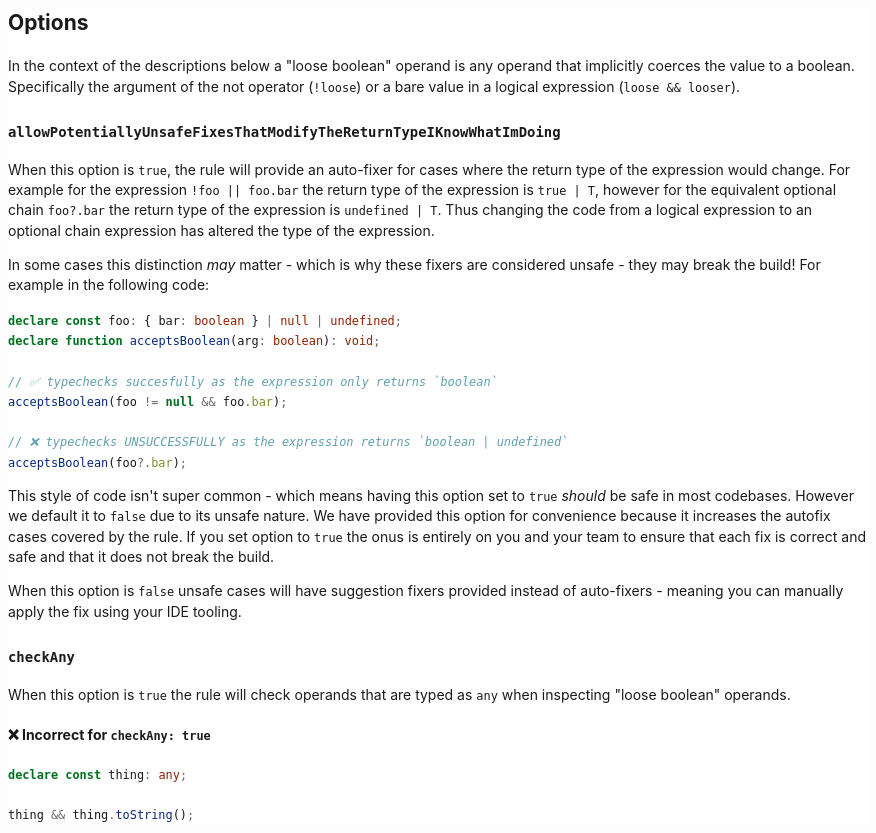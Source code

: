 

## Options

In the context of the descriptions below a "loose boolean" operand is any operand that implicitly coerces the value to a boolean.
Specifically the argument of the not operator (`!loose`) or a bare value in a logical expression (`loose && looser`).

### `allowPotentiallyUnsafeFixesThatModifyTheReturnTypeIKnowWhatImDoing`

When this option is `true`, the rule will provide an auto-fixer for cases where the return type of the expression would change. For example for the expression `!foo || foo.bar` the return type of the expression is `true | T`, however for the equivalent optional chain `foo?.bar` the return type of the expression is `undefined | T`. Thus changing the code from a logical expression to an optional chain expression has altered the type of the expression.

In some cases this distinction _may_ matter - which is why these fixers are considered unsafe - they may break the build! For example in the following code:

```ts option='{ "allowPotentiallyUnsafeFixesThatModifyTheReturnTypeIKnowWhatImDoing": true }' showPlaygroundButton
declare const foo: { bar: boolean } | null | undefined;
declare function acceptsBoolean(arg: boolean): void;

// ✅ typechecks succesfully as the expression only returns `boolean`
acceptsBoolean(foo != null && foo.bar);

// ❌ typechecks UNSUCCESSFULLY as the expression returns `boolean | undefined`
acceptsBoolean(foo?.bar);
```

This style of code isn't super common - which means having this option set to `true` _should_ be safe in most codebases. However we default it to `false` due to its unsafe nature. We have provided this option for convenience because it increases the autofix cases covered by the rule. If you set option to `true` the onus is entirely on you and your team to ensure that each fix is correct and safe and that it does not break the build.

When this option is `false` unsafe cases will have suggestion fixers provided instead of auto-fixers - meaning you can manually apply the fix using your IDE tooling.

### `checkAny`

When this option is `true` the rule will check operands that are typed as `any` when inspecting "loose boolean" operands.



#### ❌ Incorrect for `checkAny: true`

```ts option='{ "checkAny": true }'
declare const thing: any;

thing && thing.toString();
```
